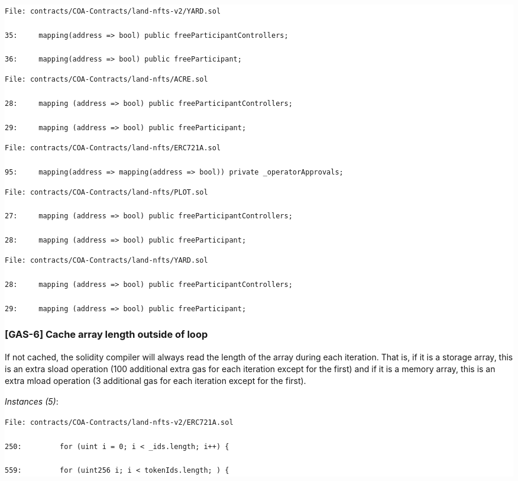 ```solidity
File: contracts/COA-Contracts/land-nfts-v2/YARD.sol

35:     mapping(address => bool) public freeParticipantControllers;

36:     mapping(address => bool) public freeParticipant;

```

```solidity
File: contracts/COA-Contracts/land-nfts/ACRE.sol

28:     mapping (address => bool) public freeParticipantControllers;

29:     mapping (address => bool) public freeParticipant;

```

```solidity
File: contracts/COA-Contracts/land-nfts/ERC721A.sol

95:     mapping(address => mapping(address => bool)) private _operatorApprovals;

```

```solidity
File: contracts/COA-Contracts/land-nfts/PLOT.sol

27:     mapping (address => bool) public freeParticipantControllers;

28:     mapping (address => bool) public freeParticipant;

```

```solidity
File: contracts/COA-Contracts/land-nfts/YARD.sol

28:     mapping (address => bool) public freeParticipantControllers;

29:     mapping (address => bool) public freeParticipant;

```

### <a name="GAS-6"></a>[GAS-6] Cache array length outside of loop
If not cached, the solidity compiler will always read the length of the array during each iteration. That is, if it is a storage array, this is an extra sload operation (100 additional extra gas for each iteration except for the first) and if it is a memory array, this is an extra mload operation (3 additional gas for each iteration except for the first).

*Instances (5)*:
```solidity
File: contracts/COA-Contracts/land-nfts-v2/ERC721A.sol

250:         for (uint i = 0; i < _ids.length; i++) {

559:         for (uint256 i; i < tokenIds.length; ) {

```
